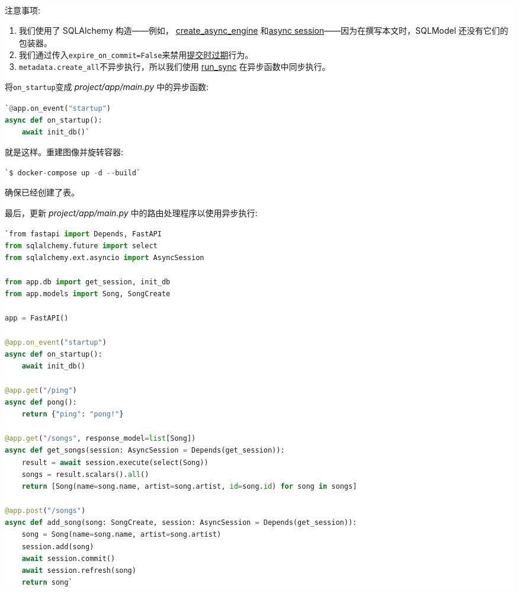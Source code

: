 注意事项:

1.  我们使用了 SQLAlchemy 构造——例如， [create_async_engine](https://docs.sqlalchemy.org/en/14/orm/extensions/asyncio.html#sqlalchemy.ext.asyncio.create_async_engine) 和[async session](https://docs.sqlalchemy.org/en/14/orm/extensions/asyncio.html#sqlalchemy.ext.asyncio.AsyncSession)——因为在撰写本文时，SQLModel 还没有它们的包装器。
2.  我们通过传入`expire_on_commit=False`来禁用[提交时过期](https://docs.sqlalchemy.org/en/14/orm/extensions/asyncio.html#preventing-implicit-io-when-using-asyncsession)行为。
3.  `metadata.create_all`不异步执行，所以我们使用 [run_sync](https://docs.sqlalchemy.org/en/14/orm/extensions/asyncio.html#sqlalchemy.ext.asyncio.AsyncSession.run_sync) 在异步函数中同步执行。

将`on_startup`变成 *project/app/main.py* 中的异步函数:

```py
`@app.on_event("startup")
async def on_startup():
    await init_db()` 
```

就是这样。重建图像并旋转容器:

```py
`$ docker-compose up -d --build` 
```

确保已经创建了表。

最后，更新 *project/app/main.py* 中的路由处理程序以使用异步执行:

```py
`from fastapi import Depends, FastAPI
from sqlalchemy.future import select
from sqlalchemy.ext.asyncio import AsyncSession

from app.db import get_session, init_db
from app.models import Song, SongCreate

app = FastAPI()

@app.on_event("startup")
async def on_startup():
    await init_db()

@app.get("/ping")
async def pong():
    return {"ping": "pong!"}

@app.get("/songs", response_model=list[Song])
async def get_songs(session: AsyncSession = Depends(get_session)):
    result = await session.execute(select(Song))
    songs = result.scalars().all()
    return [Song(name=song.name, artist=song.artist, id=song.id) for song in songs]

@app.post("/songs")
async def add_song(song: SongCreate, session: AsyncSession = Depends(get_session)):
    song = Song(name=song.name, artist=song.artist)
    session.add(song)
    await session.commit()
    await session.refresh(song)
    return song` 
```
